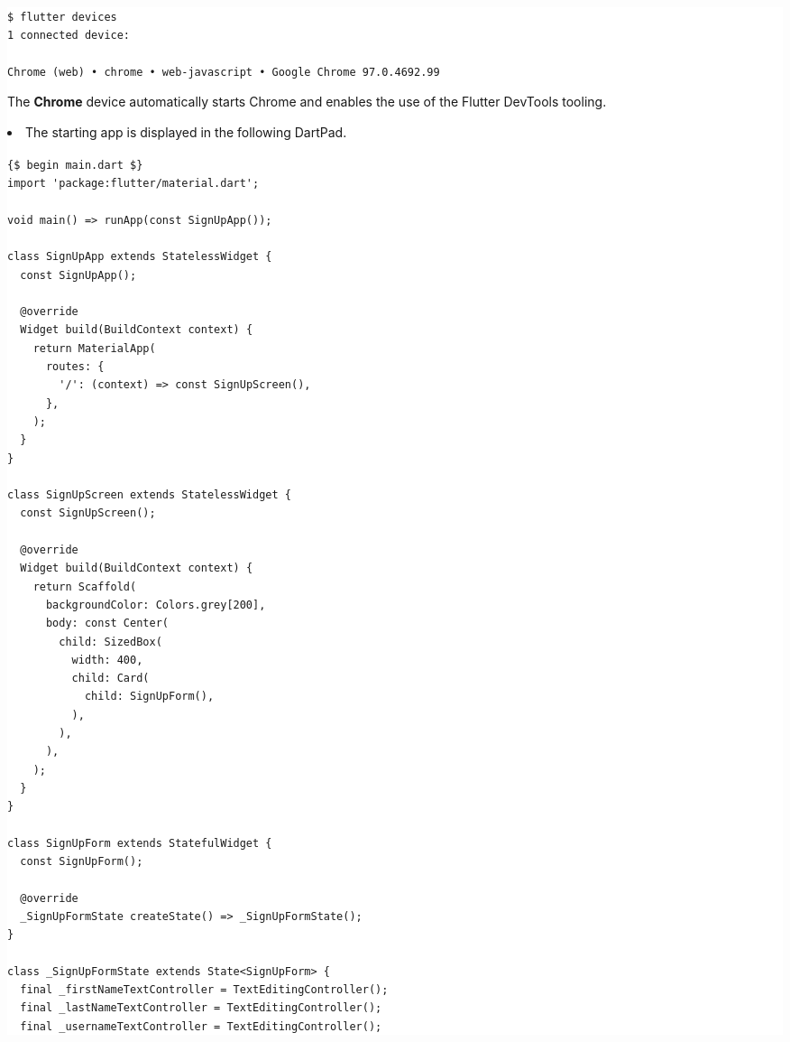 ``` terminal
$ flutter devices
1 connected device:

Chrome (web) • chrome • web-javascript • Google Chrome 97.0.4692.99
```

The **Chrome** device automatically starts Chrome and enables the use 
of the Flutter DevTools tooling.
</li>

<li markdown="1">The starting app is displayed in the following DartPad.

<?code-excerpt "lib/starter.dart" replace="/\/\* //g;/ \*\///g;/_ignore_for_file/ignore_for_file/g"?>
```run-dartpad:theme-light:mode-flutter:run-true:width-100%:height-600px:split-60:ga_id-starting_code
{$ begin main.dart $}
import 'package:flutter/material.dart';

void main() => runApp(const SignUpApp());

class SignUpApp extends StatelessWidget {
  const SignUpApp();

  @override
  Widget build(BuildContext context) {
    return MaterialApp(
      routes: {
        '/': (context) => const SignUpScreen(),
      },
    );
  }
}

class SignUpScreen extends StatelessWidget {
  const SignUpScreen();

  @override
  Widget build(BuildContext context) {
    return Scaffold(
      backgroundColor: Colors.grey[200],
      body: const Center(
        child: SizedBox(
          width: 400,
          child: Card(
            child: SignUpForm(),
          ),
        ),
      ),
    );
  }
}

class SignUpForm extends StatefulWidget {
  const SignUpForm();

  @override
  _SignUpFormState createState() => _SignUpFormState();
}

class _SignUpFormState extends State<SignUpForm> {
  final _firstNameTextController = TextEditingController();
  final _lastNameTextController = TextEditingController();
  final _usernameTextController = TextEditingController();

```

[Android Studio and IntelliJ]: {{site.url}}/development/tools/devtools/android-studio
[Animation docs]: {{site.url}}/development/ui/animations
[Building a form with validation]: {{site.url}}/cookbook/forms/validation
[Building a web application with Flutter]: {{site.url}}/get-started/web
[Chrome browser]: https://www.google.com/chrome/?brand=CHBD&gclid=CjwKCAiAws7uBRAkEiwAMlbZjlVMZCxJDGAHjoSpoI_3z_HczSbgbMka5c9Z521R89cDoBM3zAluJRoCdCEQAvD_BwE&gclsrc=aw.ds
[create a new Flutter project]: {{site.url}}/get-started/test-drive
[Dart DevTools]: {{site.url}}/development/tools/devtools/overview
[DartPad]: {{site.dartpad}}
[DevTools command line]: {{site.url}}/development/tools/devtools/cli
[DevTools documentation]: {{site.url}}/development/tools/devtools
[DevTools installed]: {{site.url}}/development/tools/devtools/overview#how-do-i-install-devtools
[DartPad troubleshooting page]: {{site.dart-site}}/tools/dartpad/troubleshoot
[`didUpdateWidget`]: {{site.api}}/flutter/widgets/State/didUpdateWidget.html
[editor]: {{site.url}}/get-started/editor
[Effective Dart Style Guide]: {{site.dart-site}}/guides/language/effective-dart/style#dont-use-a-leading-underscore-for-identifiers-that-arent-private
[Flutter cookbook]: {{site.url}}/cookbook
[Flutter SDK]: {{site.url}}/get-started/install
[Implicit animations]: {{site.url}}/codelabs/implicit-animations
[Introduction to declarative UI]: {{site.url}}/get-started/flutter-for/declarative
[Material Design]: {{site.material}}/design/introduction/#
[TextButton]: {{site.api}}/flutter/material/TextButton-class.html
[VS Code]: {{site.url}}/development/tools/devtools/vscode
[Web samples]: {{site.github}}/flutter/samples/tree/main/web
[Widget]: {{site.api}}/flutter/widgets/Widget-class.html
[writing your first Flutter app on mobile]: {{site.url}}/get-started/codelab